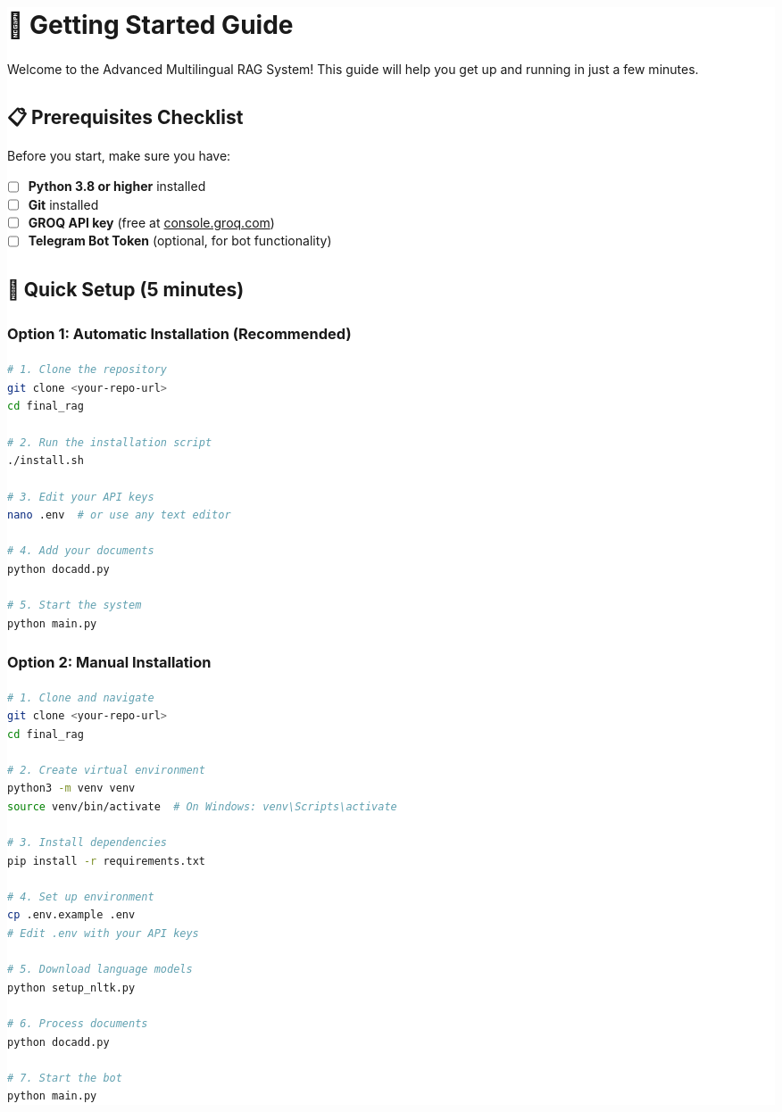 # 🚀 Getting Started Guide

Welcome to the Advanced Multilingual RAG System! This guide will help you get up and running in just a few minutes.

## 📋 Prerequisites Checklist

Before you start, make sure you have:

- [ ] **Python 3.8 or higher** installed
- [ ] **Git** installed
- [ ] **GROQ API key** (free at [console.groq.com](https://console.groq.com))
- [ ] **Telegram Bot Token** (optional, for bot functionality)

## 🎯 Quick Setup (5 minutes)

### Option 1: Automatic Installation (Recommended)

```bash
# 1. Clone the repository
git clone <your-repo-url>
cd final_rag

# 2. Run the installation script
./install.sh

# 3. Edit your API keys
nano .env  # or use any text editor

# 4. Add your documents
python docadd.py

# 5. Start the system
python main.py
```

### Option 2: Manual Installation

```bash
# 1. Clone and navigate
git clone <your-repo-url>
cd final_rag

# 2. Create virtual environment
python3 -m venv venv
source venv/bin/activate  # On Windows: venv\Scripts\activate

# 3. Install dependencies
pip install -r requirements.txt

# 4. Set up environment
cp .env.example .env
# Edit .env with your API keys

# 5. Download language models
python setup_nltk.py

# 6. Process documents
python docadd.py

# 7. Start the bot
python main.py
```
